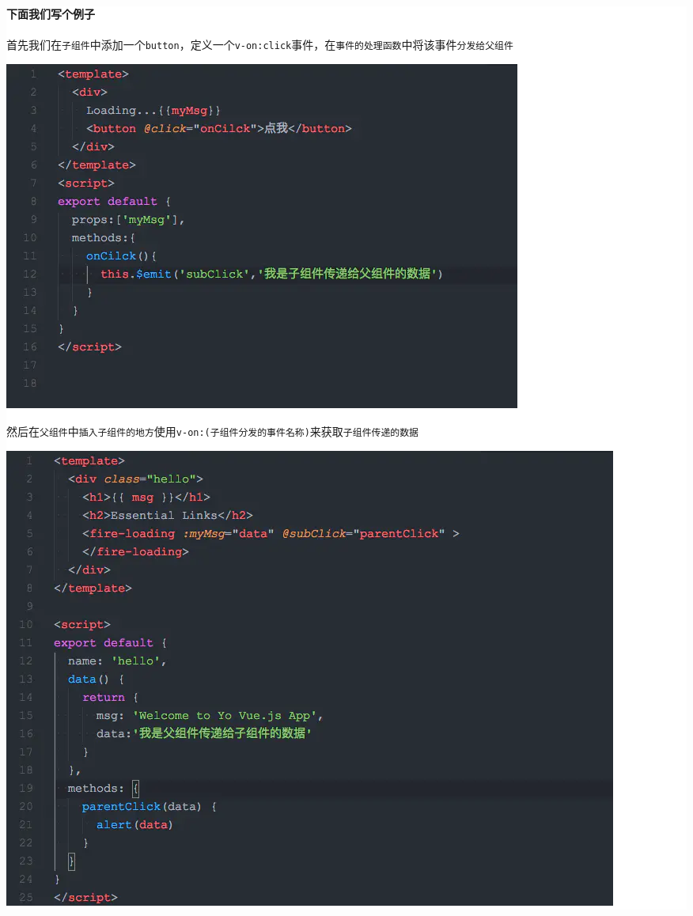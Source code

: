 #### **下面我们写个例子**

首先我们在`子组件`中添加一个`button`，定义一个`v-on:click`事件，在`事件的处理函数`中将该事件`分发给父组件`

![img](13_3_自定义组件/webp9.png)

然后在`父组件`中`插入子组件的地方`使用`v-on:(子组件分发的事件名称)`来获取`子组件传递的数据`

![img](13_3_自定义组件/webp10.png)
